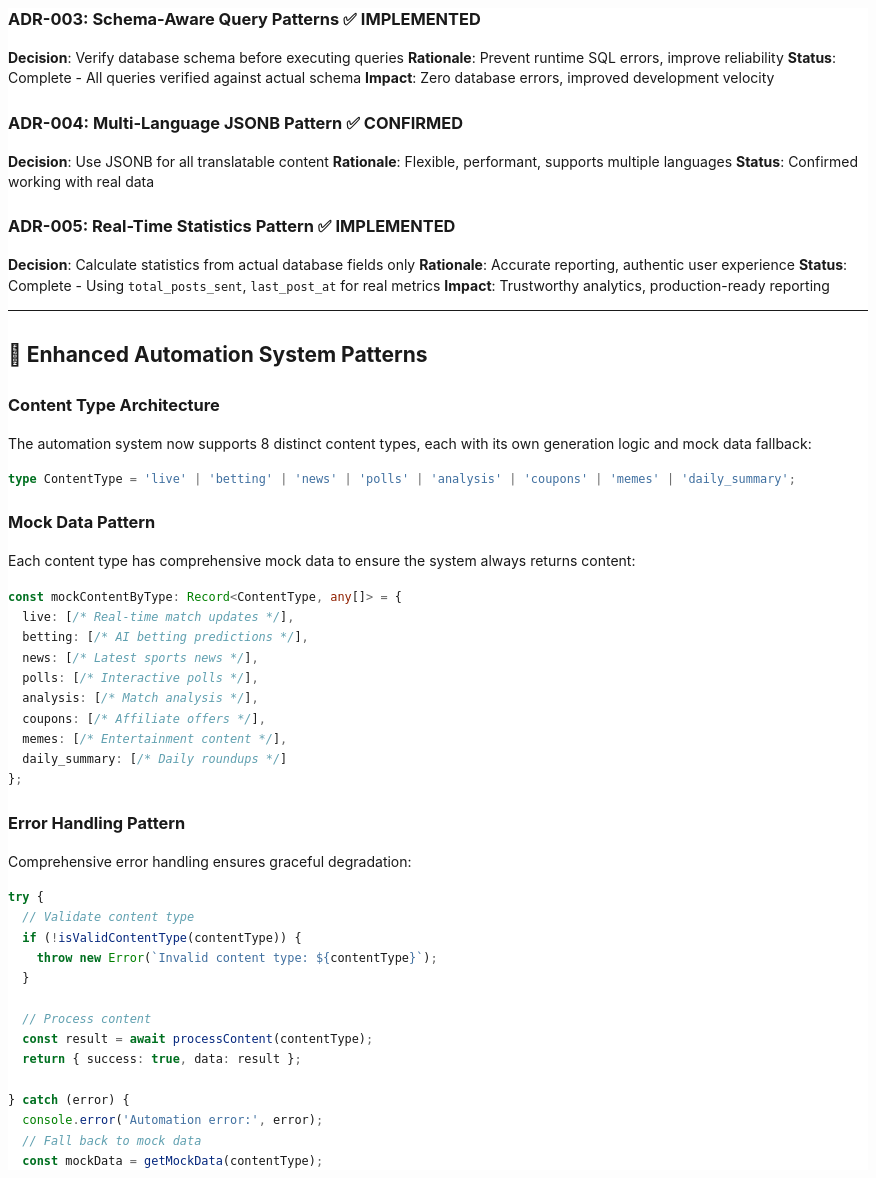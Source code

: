 ### ADR-003: Schema-Aware Query Patterns ✅ IMPLEMENTED  
**Decision**: Verify database schema before executing queries
**Rationale**: Prevent runtime SQL errors, improve reliability
**Status**: Complete - All queries verified against actual schema
**Impact**: Zero database errors, improved development velocity

### ADR-004: Multi-Language JSONB Pattern ✅ CONFIRMED
**Decision**: Use JSONB for all translatable content
**Rationale**: Flexible, performant, supports multiple languages
**Status**: Confirmed working with real data

### ADR-005: Real-Time Statistics Pattern ✅ IMPLEMENTED
**Decision**: Calculate statistics from actual database fields only
**Rationale**: Accurate reporting, authentic user experience
**Status**: Complete - Using `total_posts_sent`, `last_post_at` for real metrics
**Impact**: Trustworthy analytics, production-ready reporting 

---

## 🎯 Enhanced Automation System Patterns

### Content Type Architecture
The automation system now supports 8 distinct content types, each with its own generation logic and mock data fallback:

```typescript
type ContentType = 'live' | 'betting' | 'news' | 'polls' | 'analysis' | 'coupons' | 'memes' | 'daily_summary';
```

### Mock Data Pattern
Each content type has comprehensive mock data to ensure the system always returns content:

```typescript
const mockContentByType: Record<ContentType, any[]> = {
  live: [/* Real-time match updates */],
  betting: [/* AI betting predictions */],
  news: [/* Latest sports news */],
  polls: [/* Interactive polls */],
  analysis: [/* Match analysis */],
  coupons: [/* Affiliate offers */],
  memes: [/* Entertainment content */],
  daily_summary: [/* Daily roundups */]
};
```

### Error Handling Pattern
Comprehensive error handling ensures graceful degradation:

```typescript
try {
  // Validate content type
  if (!isValidContentType(contentType)) {
    throw new Error(`Invalid content type: ${contentType}`);
  }
  
  // Process content
  const result = await processContent(contentType);
  return { success: true, data: result };
  
} catch (error) {
  console.error('Automation error:', error);
  // Fall back to mock data
  const mockData = getMockData(contentType);
```